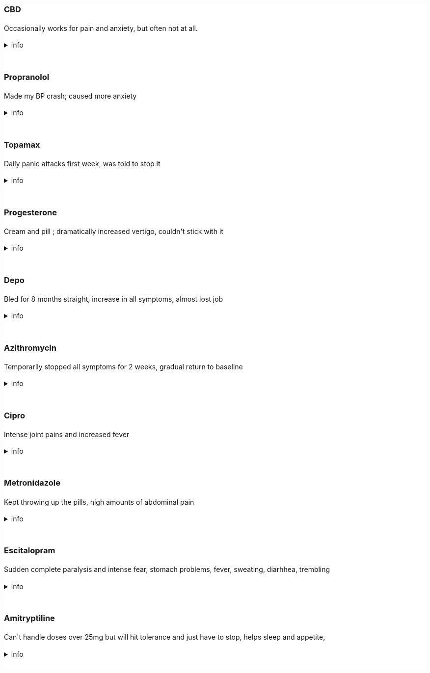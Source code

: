 	
### CBD	
Occasionally works for pain and anxiety, but often not at all.  
<details><summary>info</summary></details> <br> 
 
	
### Propranolol	  
Made my BP crash; caused more anxiety   
<details><summary>info</summary></details> <br> 
 
	
	
### Topamax   
Daily panic attacks first week, was told to stop it  
<details><summary>info</summary></details> <br> 

	

### Progesterone  
Cream and pill ; dramatically increased vertigo, couldn't stick with it 
<details><summary>info</summary></details> <br> 



### Depo  
Bled for 8 months straight, increase in all symptoms, almost lost job
<details><summary>info</summary></details> <br> 

	
	
### Azithromycin  
Temporarily stopped all symptoms for 2 weeks, gradual return to baseline 
<details><summary>info</summary></details> <br> 



### Cipro  
Intense joint pains and increased fever  
<details><summary>info</summary></details> <br> 



### Metronidazole  
Kept throwing up the pills, high amounts of abdominal pain
<details><summary>info</summary></details> <br> 
 
	
### Escitalopram  
Sudden complete paralysis and intense fear, stomach problems, fever, sweating, diarhhea, trembling
<details><summary>info</summary></details> <br> 


	
	
### Amitryptiline   
Can't handle doses over 25mg but will hit tolerance and just have to stop, helps sleep and appetite,
<details><summary>info</summary></details> <br> 
